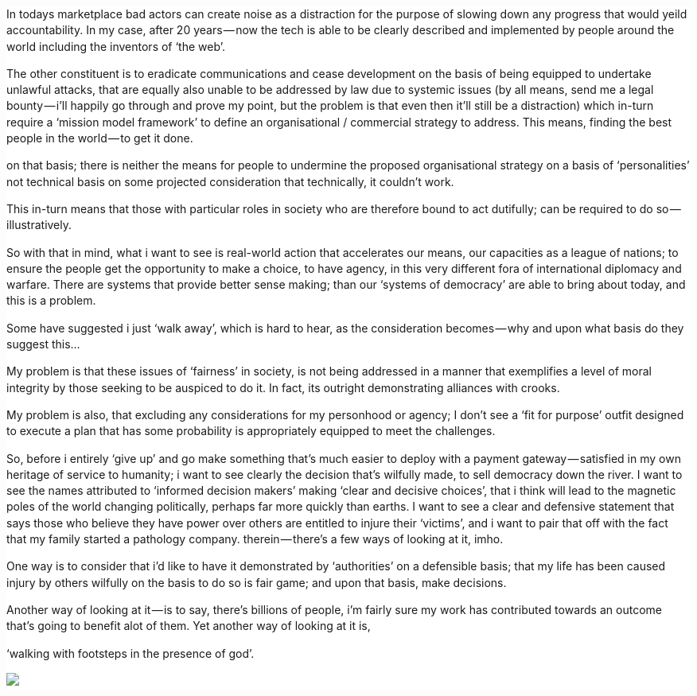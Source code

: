 In todays marketplace bad actors can create noise as a distraction for the purpose of slowing down any progress that would yeild accountability. In my case, after 20 years — now the tech is able to be clearly described and implemented by people around the world including the inventors of ‘the web’.

The other constituent is to eradicate communications and cease development on the basis of being equipped to undertake unlawful attacks, that are equally also unable to be addressed by law due to systemic issues (by all means, send me a legal bounty — i’ll happily go through and prove my point, but the problem is that even then it’ll still be a distraction) which in-turn require a ‘mission model framework’ to define an organisational / commercial strategy to address. This means, finding the best people in the world — to get it done.

on that basis; there is neither the means for people to undermine the proposed organisational strategy on a basis of ‘personalities’ not technical basis on some projected consideration that technically, it couldn’t work.

This in-turn means that those with particular roles in society who are therefore bound to act dutifully; can be required to do so — illustratively.

So with that in mind, what i want to see is real-world action that accelerates our means, our capacities as a league of nations; to ensure the people get the opportunity to make a choice, to have agency, in this very different fora of international diplomacy and warfare. There are systems that provide better sense making; than our ‘systems of democracy’ are able to bring about today, and this is a problem.

Some have suggested i just ‘walk away’, which is hard to hear, as the consideration becomes — why and upon what basis do they suggest this…

My problem is that these issues of ‘fairness’ in society, is not being addressed in a manner that exemplifies a level of moral integrity by those seeking to be auspiced to do it. In fact, its outright demonstrating alliances with crooks.

My problem is also, that excluding any considerations for my personhood or agency; I don’t see a ‘fit for purpose’ outfit designed to execute a plan that has some probability is appropriately equipped to meet the challenges.

So, before i entirely ‘give up’ and go make something that’s much easier to deploy with a payment gateway — satisfied in my own heritage of service to humanity; i want to see clearly the decision that’s wilfully made, to sell democracy down the river. I want to see the names attributed to ‘informed decision makers’ making ‘clear and decisive choices’, that i think will lead to the magnetic poles of the world changing politically, perhaps far more quickly than earths. I want to see a clear and defensive statement that says those who believe they have power over others are entitled to injure their ‘victims’, and i want to pair that off with the fact that my family started a pathology company. therein — there’s a few ways of looking at it, imho.

One way is to consider that i’d like to have it demonstrated by ‘authorities’ on a defensible basis; that my life has been caused injury by others wilfully on the basis to do so is fair game; and upon that basis, make decisions.

Another way of looking at it — is to say, there’s billions of people, i’m fairly sure my work has contributed towards an outcome that’s going to benefit alot of them. Yet another way of looking at it is,

‘walking with footsteps in the presence of god’.

![](https://cdn-images-1.medium.com/max/800/1*zIz5_jissJhify4Id5RthQ.jpeg)
